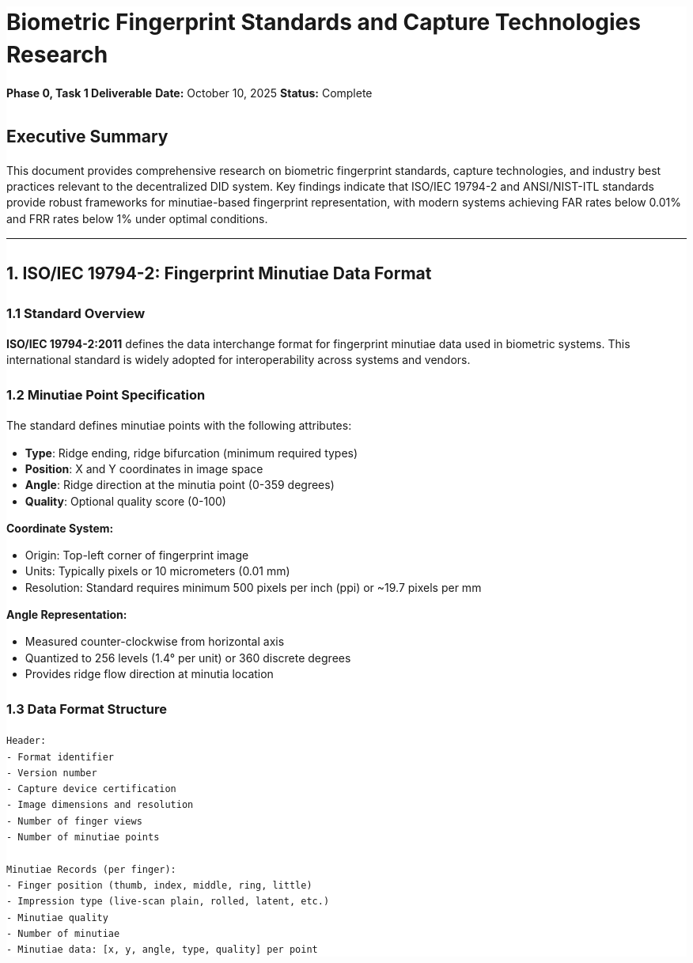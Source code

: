 # Biometric Fingerprint Standards and Capture Technologies Research

**Phase 0, Task 1 Deliverable**
**Date:** October 10, 2025
**Status:** Complete

## Executive Summary

This document provides comprehensive research on biometric fingerprint standards, capture technologies, and industry best practices relevant to the decentralized DID system. Key findings indicate that ISO/IEC 19794-2 and ANSI/NIST-ITL standards provide robust frameworks for minutiae-based fingerprint representation, with modern systems achieving FAR rates below 0.01% and FRR rates below 1% under optimal conditions.

---

## 1. ISO/IEC 19794-2: Fingerprint Minutiae Data Format

### 1.1 Standard Overview

**ISO/IEC 19794-2:2011** defines the data interchange format for fingerprint minutiae data used in biometric systems. This international standard is widely adopted for interoperability across systems and vendors.

### 1.2 Minutiae Point Specification

The standard defines minutiae points with the following attributes:

- **Type**: Ridge ending, ridge bifurcation (minimum required types)
- **Position**: X and Y coordinates in image space
- **Angle**: Ridge direction at the minutia point (0-359 degrees)
- **Quality**: Optional quality score (0-100)

**Coordinate System:**
- Origin: Top-left corner of fingerprint image
- Units: Typically pixels or 10 micrometers (0.01 mm)
- Resolution: Standard requires minimum 500 pixels per inch (ppi) or ~19.7 pixels per mm

**Angle Representation:**
- Measured counter-clockwise from horizontal axis
- Quantized to 256 levels (1.4° per unit) or 360 discrete degrees
- Provides ridge flow direction at minutia location

### 1.3 Data Format Structure

```
Header:
- Format identifier
- Version number
- Capture device certification
- Image dimensions and resolution
- Number of finger views
- Number of minutiae points

Minutiae Records (per finger):
- Finger position (thumb, index, middle, ring, little)
- Impression type (live-scan plain, rolled, latent, etc.)
- Minutiae quality
- Number of minutiae
- Minutiae data: [x, y, angle, type, quality] per point
```
